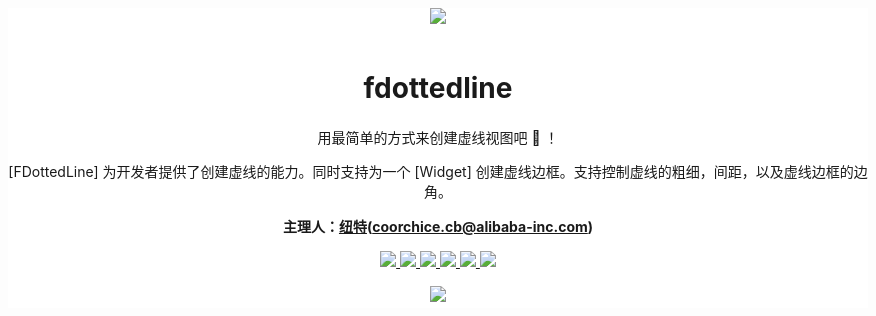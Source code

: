 <p align="center">
  <a href="https://github.com/Fliggy-Mobile">
    <img width="200" src="https://gw.alicdn.com/tfs/TB1a288sxD1gK0jSZFKXXcJrVXa-360-360.png">
  </a>
</p>

<h1 align="center">fdottedline</h1>


<div align="center">

<p>用最简单的方式来创建虚线视图吧 👀 ！</p>

<p>[FDottedLine] 为开发者提供了创建虚线的能力。同时支持为一个 [Widget] 创建虚线边框。支持控制虚线的粗细，间距，以及虚线边框的边角。</p>

<p><strong>主理人：<a href="https://github.com/chenBingX">纽特</a>(<a href="coorchice.cb@alibaba-inc.com">coorchice.cb@alibaba-inc.com</a>)</strong></p>

<p>

<a href="https://pub.dev/packages/fdottedline#-readme-tab-">
    <img height="20" src="https://img.shields.io/badge/Version-1.0.0-important.svg">
</a>


<a href="https://github.com/Fliggy-Mobile/fdottedline">
    <img height="20" src="https://img.shields.io/badge/Build-passing-brightgreen.svg">
</a>


<a href="https://github.com/Fliggy-Mobile">
    <img height="20" src="https://img.shields.io/badge/Team-FAT-ffc900.svg">
</a>

<a href="https://www.dartcn.com/">
    <img height="20" src="https://img.shields.io/badge/Language-Dart-blue.svg">
</a>

<a href="https://pub.dev/documentation/fdottedline/latest/fdottedline/fdottedline-library.html">
    <img height="20" src="https://img.shields.io/badge/API-done-yellowgreen.svg">
</a>

<a href="http://www.apache.org/licenses/LICENSE-2.0.txt">
   <img height="20" src="https://img.shields.io/badge/License-Apache--2.0-blueviolet.svg">
</a>

<p>
<p>

</div>


<p align="center">
  <a href="https://github.com/Fliggy-Mobile">
    <img height="720" src="https://gw.alicdn.com/tfs/TB182cqI.z1gK0jSZLeXXb9kVXa-1380-1282.png">
  </a>
</p>
